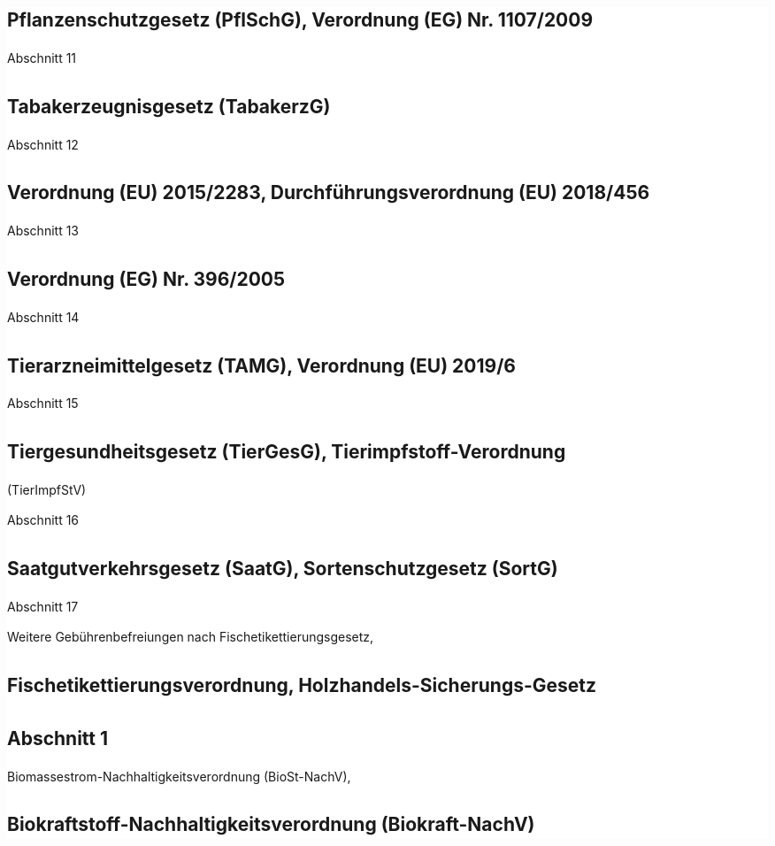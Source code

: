 ## Pflanzenschutzgesetz (PflSchG), Verordnung (EG) Nr. 1107/2009


Abschnitt 11

## Tabakerzeugnisgesetz (TabakerzG)


Abschnitt 12

## Verordnung (EU) 2015/2283, Durchführungsverordnung (EU) 2018/456


Abschnitt 13

## Verordnung (EG) Nr. 396/2005


Abschnitt 14

## Tierarzneimittelgesetz (TAMG), Verordnung (EU) 2019/6


Abschnitt 15

## Tiergesundheitsgesetz (TierGesG), Tierimpfstoff-Verordnung
(TierImpfStV)


Abschnitt 16

## Saatgutverkehrsgesetz (SaatG), Sortenschutzgesetz (SortG)


Abschnitt 17

Weitere Gebührenbefreiungen nach Fischetikettierungsgesetz,
## Fischetikettierungsverordnung, Holzhandels-Sicherungs-Gesetz



## Abschnitt 1


Biomassestrom-Nachhaltigkeitsverordnung (BioSt-NachV),
## Biokraftstoff-Nachhaltigkeitsverordnung (Biokraft-NachV)
